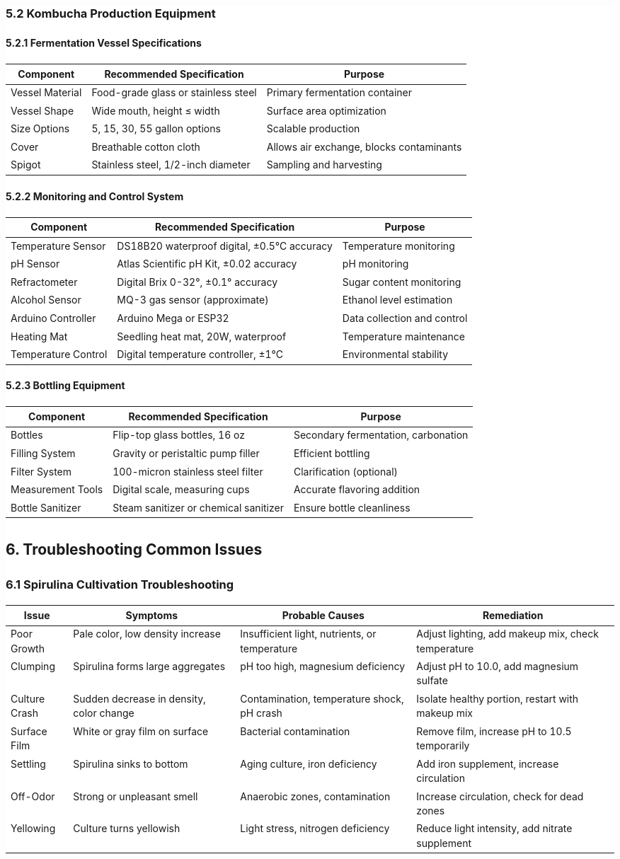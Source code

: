 ### 5.2 Kombucha Production Equipment

#### 5.2.1 Fermentation Vessel Specifications

| Component | Recommended Specification | Purpose |
|-----------|---------------------------|---------|
| Vessel Material | Food-grade glass or stainless steel | Primary fermentation container |
| Vessel Shape | Wide mouth, height ≤ width | Surface area optimization |
| Size Options | 5, 15, 30, 55 gallon options | Scalable production |
| Cover | Breathable cotton cloth | Allows air exchange, blocks contaminants |
| Spigot | Stainless steel, 1/2-inch diameter | Sampling and harvesting |

#### 5.2.2 Monitoring and Control System

| Component | Recommended Specification | Purpose |
|-----------|---------------------------|---------|
| Temperature Sensor | DS18B20 waterproof digital, ±0.5°C accuracy | Temperature monitoring |
| pH Sensor | Atlas Scientific pH Kit, ±0.02 accuracy | pH monitoring |
| Refractometer | Digital Brix 0-32°, ±0.1° accuracy | Sugar content monitoring |
| Alcohol Sensor | MQ-3 gas sensor (approximate) | Ethanol level estimation |
| Arduino Controller | Arduino Mega or ESP32 | Data collection and control |
| Heating Mat | Seedling heat mat, 20W, waterproof | Temperature maintenance |
| Temperature Control | Digital temperature controller, ±1°C | Environmental stability |

#### 5.2.3 Bottling Equipment

| Component | Recommended Specification | Purpose |
|-----------|---------------------------|---------|
| Bottles | Flip-top glass bottles, 16 oz | Secondary fermentation, carbonation |
| Filling System | Gravity or peristaltic pump filler | Efficient bottling |
| Filter System | 100-micron stainless steel filter | Clarification (optional) |
| Measurement Tools | Digital scale, measuring cups | Accurate flavoring addition |
| Bottle Sanitizer | Steam sanitizer or chemical sanitizer | Ensure bottle cleanliness |

## 6. Troubleshooting Common Issues

### 6.1 Spirulina Cultivation Troubleshooting

| Issue | Symptoms | Probable Causes | Remediation |
|-------|----------|-----------------|-------------|
| Poor Growth | Pale color, low density increase | Insufficient light, nutrients, or temperature | Adjust lighting, add makeup mix, check temperature |
| Clumping | Spirulina forms large aggregates | pH too high, magnesium deficiency | Adjust pH to 10.0, add magnesium sulfate |
| Culture Crash | Sudden decrease in density, color change | Contamination, temperature shock, pH crash | Isolate healthy portion, restart with makeup mix |
| Surface Film | White or gray film on surface | Bacterial contamination | Remove film, increase pH to 10.5 temporarily |
| Settling | Spirulina sinks to bottom | Aging culture, iron deficiency | Add iron supplement, increase circulation |
| Off-Odor | Strong or unpleasant smell | Anaerobic zones, contamination | Increase circulation, check for dead zones |
| Yellowing | Culture turns yellowish | Light stress, nitrogen deficiency | Reduce light intensity, add nitrate supplement |
